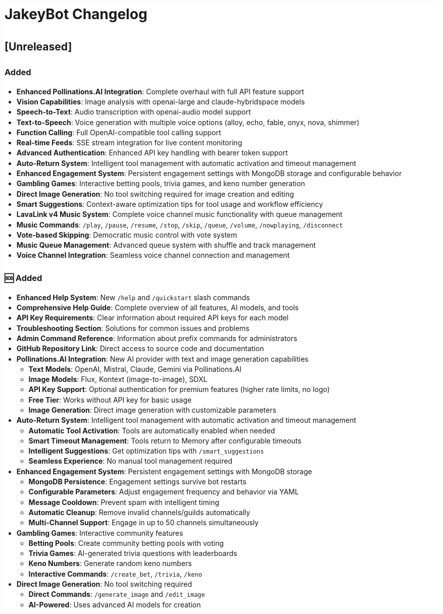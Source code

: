 # JakeyBot Changelog

## [Unreleased]

### Added

- **Enhanced Pollinations.AI Integration**: Complete overhaul with full API feature support
- **Vision Capabilities**: Image analysis with openai-large and claude-hybridspace models
- **Speech-to-Text**: Audio transcription with openai-audio model support
- **Text-to-Speech**: Voice generation with multiple voice options (alloy, echo, fable, onyx, nova, shimmer)
- **Function Calling**: Full OpenAI-compatible tool calling support
- **Real-time Feeds**: SSE stream integration for live content monitoring
- **Advanced Authentication**: Enhanced API key handling with bearer token support
- **Auto-Return System**: Intelligent tool management with automatic activation and timeout management
- **Enhanced Engagement System**: Persistent engagement settings with MongoDB storage and configurable behavior
- **Gambling Games**: Interactive betting pools, trivia games, and keno number generation
- **Direct Image Generation**: No tool switching required for image creation and editing
- **Smart Suggestions**: Context-aware optimization tips for tool usage and workflow efficiency
- **LavaLink v4 Music System**: Complete voice channel music functionality with queue management
- **Music Commands**: `/play`, `/pause`, `/resume`, `/stop`, `/skip`, `/queue`, `/volume`, `/nowplaying`, `/disconnect`
- **Vote-based Skipping**: Democratic music control with vote system
- **Music Queue Management**: Advanced queue system with shuffle and track management
- **Voice Channel Integration**: Seamless voice channel connection and management

### 🆘 Added

- **Enhanced Help System**: New `/help` and `/quickstart` slash commands
- **Comprehensive Help Guide**: Complete overview of all features, AI models, and tools
- **API Key Requirements**: Clear information about required API keys for each model
- **Troubleshooting Section**: Solutions for common issues and problems
- **Admin Command Reference**: Information about prefix commands for administrators
- **GitHub Repository Link**: Direct access to source code and documentation
- **Pollinations.AI Integration**: New AI provider with text and image generation capabilities
  - **Text Models**: OpenAI, Mistral, Claude, Gemini via Pollinations.AI
  - **Image Models**: Flux, Kontext (image-to-image), SDXL
  - **API Key Support**: Optional authentication for premium features (higher rate limits, no logo)
  - **Free Tier**: Works without API key for basic usage
  - **Image Generation**: Direct image generation with customizable parameters
- **Auto-Return System**: Intelligent tool management with automatic activation and timeout management
  - **Automatic Tool Activation**: Tools are automatically enabled when needed
  - **Smart Timeout Management**: Tools return to Memory after configurable timeouts
  - **Intelligent Suggestions**: Get optimization tips with `/smart_suggestions`
  - **Seamless Experience**: No manual tool management required
- **Enhanced Engagement System**: Persistent engagement settings with MongoDB storage
  - **MongoDB Persistence**: Engagement settings survive bot restarts
  - **Configurable Parameters**: Adjust engagement frequency and behavior via YAML
  - **Message Cooldown**: Prevent spam with intelligent timing
  - **Automatic Cleanup**: Remove invalid channels/guilds automatically
  - **Multi-Channel Support**: Engage in up to 50 channels simultaneously
- **Gambling Games**: Interactive community features
  - **Betting Pools**: Create community betting pools with voting
  - **Trivia Games**: AI-generated trivia questions with leaderboards
  - **Keno Numbers**: Generate random keno numbers
  - **Interactive Commands**: `/create_bet`, `/trivia`, `/keno`
- **Direct Image Generation**: No tool switching required
  - **Direct Commands**: `/generate_image` and `/edit_image`
  - **AI-Powered**: Uses advanced AI models for creation